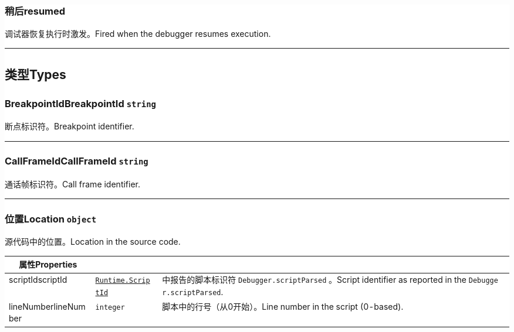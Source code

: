 
### <span data-ttu-id="0e1c6-319">稍后</span><span class="sxs-lookup"><span data-stu-id="0e1c6-319">resumed</span></span>
<span data-ttu-id="0e1c6-320">调试器恢复执行时激发。</span><span class="sxs-lookup"><span data-stu-id="0e1c6-320">Fired when the debugger resumes execution.</span></span>

</p>

---

## <span data-ttu-id="0e1c6-321">类型</span><span class="sxs-lookup"><span data-stu-id="0e1c6-321">Types</span></span>

### <a name="breakpointid"></a> <span data-ttu-id="0e1c6-322">BreakpointId</span><span class="sxs-lookup"><span data-stu-id="0e1c6-322">BreakpointId</span></span> `string`

<span data-ttu-id="0e1c6-323">断点标识符。</span><span class="sxs-lookup"><span data-stu-id="0e1c6-323">Breakpoint identifier.</span></span>

</p>

---

### <a name="callframeid"></a> <span data-ttu-id="0e1c6-324">CallFrameId</span><span class="sxs-lookup"><span data-stu-id="0e1c6-324">CallFrameId</span></span> `string`

<span data-ttu-id="0e1c6-325">通话帧标识符。</span><span class="sxs-lookup"><span data-stu-id="0e1c6-325">Call frame identifier.</span></span>

</p>

---

### <a name="location"></a> <span data-ttu-id="0e1c6-326">位置</span><span class="sxs-lookup"><span data-stu-id="0e1c6-326">Location</span></span> `object`

<span data-ttu-id="0e1c6-327">源代码中的位置。</span><span class="sxs-lookup"><span data-stu-id="0e1c6-327">Location in the source code.</span></span>

<table>
    <thead>
        <tr>
            <th><span data-ttu-id="0e1c6-328">属性</span><span class="sxs-lookup"><span data-stu-id="0e1c6-328">Properties</span></span></th>
            <th></th>
            <th></th>
        </tr>
    </thead>
    <tbody>
        <tr>
            <td><span data-ttu-id="0e1c6-329">scriptId</span><span class="sxs-lookup"><span data-stu-id="0e1c6-329">scriptId</span></span></td>
            <td><a href="runtime.md#scriptid"><code class="flyout">Runtime.ScriptId</code></a></td>
            <td><span data-ttu-id="0e1c6-330">中报告的脚本标识符 <code>Debugger.scriptParsed</code> 。</span><span class="sxs-lookup"><span data-stu-id="0e1c6-330">Script identifier as reported in the <code>Debugger.scriptParsed</code>.</span></span></td>
        </tr>
        <tr>
            <td><span data-ttu-id="0e1c6-331">lineNumber</span><span class="sxs-lookup"><span data-stu-id="0e1c6-331">lineNumber</span></span></td>
            <td><code class="flyout">integer</code></td>
            <td><span data-ttu-id="0e1c6-332">脚本中的行号（从0开始）。</span><span class="sxs-lookup"><span data-stu-id="0e1c6-332">Line number in the script (0-based).</span></span></td>